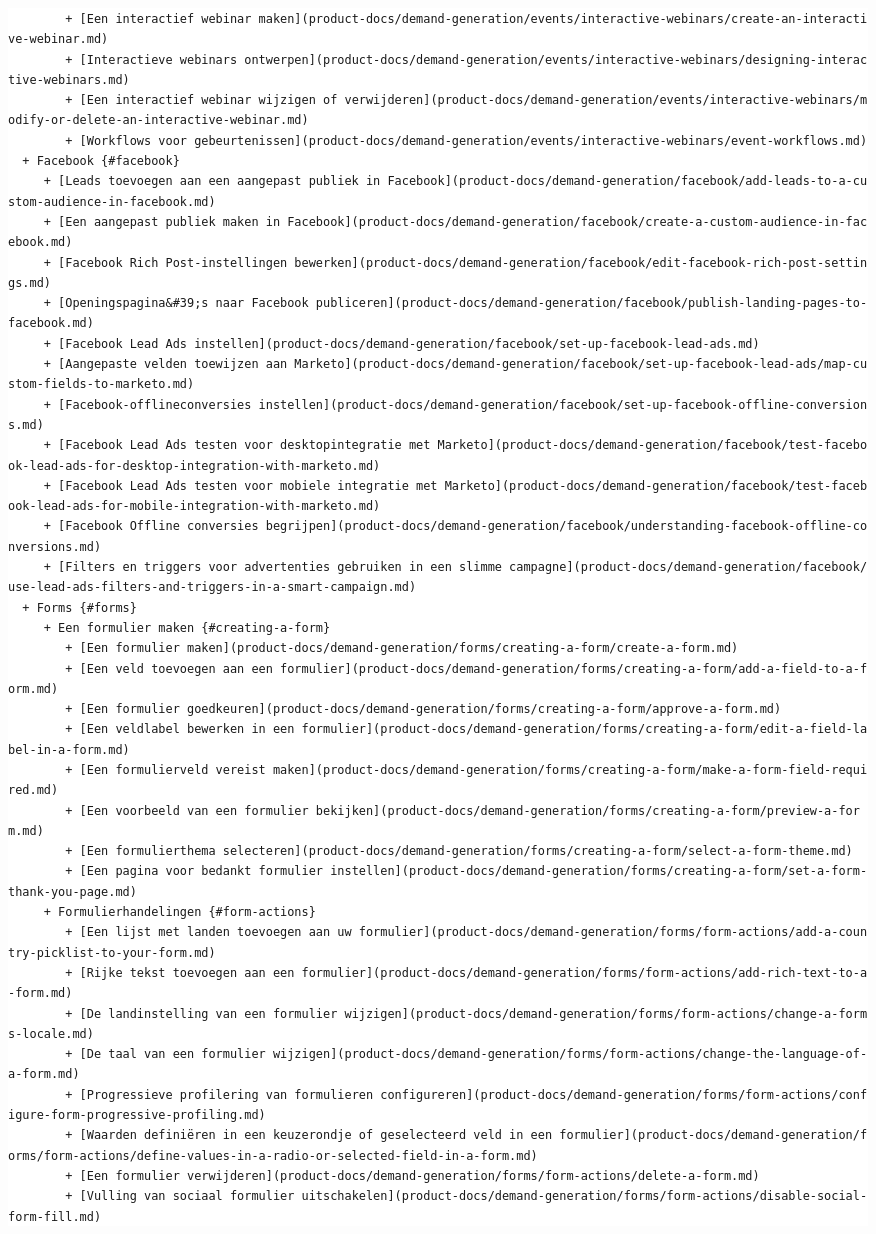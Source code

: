             + [Een interactief webinar maken](product-docs/demand-generation/events/interactive-webinars/create-an-interactive-webinar.md)
            + [Interactieve webinars ontwerpen](product-docs/demand-generation/events/interactive-webinars/designing-interactive-webinars.md)
            + [Een interactief webinar wijzigen of verwijderen](product-docs/demand-generation/events/interactive-webinars/modify-or-delete-an-interactive-webinar.md)
            + [Workflows voor gebeurtenissen](product-docs/demand-generation/events/interactive-webinars/event-workflows.md)
      + Facebook {#facebook}
         + [Leads toevoegen aan een aangepast publiek in Facebook](product-docs/demand-generation/facebook/add-leads-to-a-custom-audience-in-facebook.md)
         + [Een aangepast publiek maken in Facebook](product-docs/demand-generation/facebook/create-a-custom-audience-in-facebook.md)
         + [Facebook Rich Post-instellingen bewerken](product-docs/demand-generation/facebook/edit-facebook-rich-post-settings.md)
         + [Openingspagina&#39;s naar Facebook publiceren](product-docs/demand-generation/facebook/publish-landing-pages-to-facebook.md)
         + [Facebook Lead Ads instellen](product-docs/demand-generation/facebook/set-up-facebook-lead-ads.md)
         + [Aangepaste velden toewijzen aan Marketo](product-docs/demand-generation/facebook/set-up-facebook-lead-ads/map-custom-fields-to-marketo.md)
         + [Facebook-offlineconversies instellen](product-docs/demand-generation/facebook/set-up-facebook-offline-conversions.md)
         + [Facebook Lead Ads testen voor desktopintegratie met Marketo](product-docs/demand-generation/facebook/test-facebook-lead-ads-for-desktop-integration-with-marketo.md)
         + [Facebook Lead Ads testen voor mobiele integratie met Marketo](product-docs/demand-generation/facebook/test-facebook-lead-ads-for-mobile-integration-with-marketo.md)
         + [Facebook Offline conversies begrijpen](product-docs/demand-generation/facebook/understanding-facebook-offline-conversions.md)
         + [Filters en triggers voor advertenties gebruiken in een slimme campagne](product-docs/demand-generation/facebook/use-lead-ads-filters-and-triggers-in-a-smart-campaign.md)
      + Forms {#forms}
         + Een formulier maken {#creating-a-form}
            + [Een formulier maken](product-docs/demand-generation/forms/creating-a-form/create-a-form.md)
            + [Een veld toevoegen aan een formulier](product-docs/demand-generation/forms/creating-a-form/add-a-field-to-a-form.md)
            + [Een formulier goedkeuren](product-docs/demand-generation/forms/creating-a-form/approve-a-form.md)
            + [Een veldlabel bewerken in een formulier](product-docs/demand-generation/forms/creating-a-form/edit-a-field-label-in-a-form.md)
            + [Een formulierveld vereist maken](product-docs/demand-generation/forms/creating-a-form/make-a-form-field-required.md)
            + [Een voorbeeld van een formulier bekijken](product-docs/demand-generation/forms/creating-a-form/preview-a-form.md)
            + [Een formulierthema selecteren](product-docs/demand-generation/forms/creating-a-form/select-a-form-theme.md)
            + [Een pagina voor bedankt formulier instellen](product-docs/demand-generation/forms/creating-a-form/set-a-form-thank-you-page.md)
         + Formulierhandelingen {#form-actions}
            + [Een lijst met landen toevoegen aan uw formulier](product-docs/demand-generation/forms/form-actions/add-a-country-picklist-to-your-form.md)
            + [Rijke tekst toevoegen aan een formulier](product-docs/demand-generation/forms/form-actions/add-rich-text-to-a-form.md)
            + [De landinstelling van een formulier wijzigen](product-docs/demand-generation/forms/form-actions/change-a-forms-locale.md)
            + [De taal van een formulier wijzigen](product-docs/demand-generation/forms/form-actions/change-the-language-of-a-form.md)
            + [Progressieve profilering van formulieren configureren](product-docs/demand-generation/forms/form-actions/configure-form-progressive-profiling.md)
            + [Waarden definiëren in een keuzerondje of geselecteerd veld in een formulier](product-docs/demand-generation/forms/form-actions/define-values-in-a-radio-or-selected-field-in-a-form.md)
            + [Een formulier verwijderen](product-docs/demand-generation/forms/form-actions/delete-a-form.md)
            + [Vulling van sociaal formulier uitschakelen](product-docs/demand-generation/forms/form-actions/disable-social-form-fill.md)